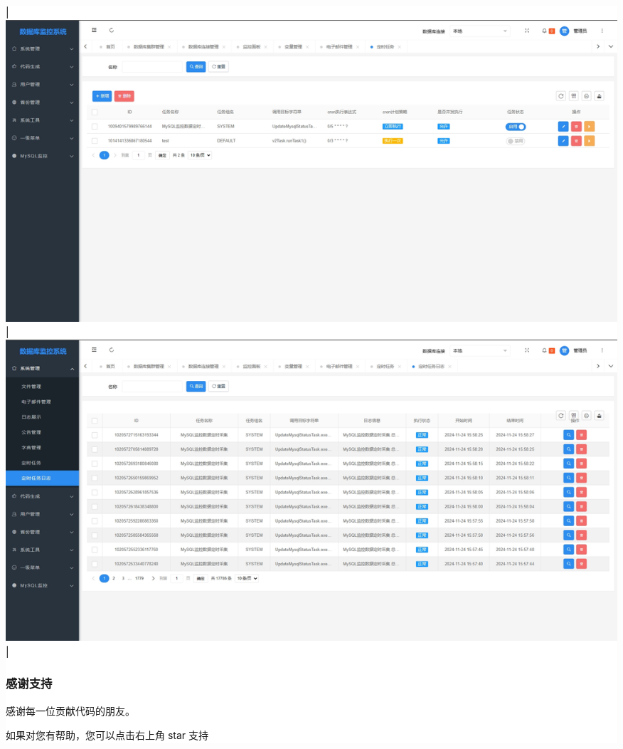 |![输入图片说明](readme/9.png "屏幕截图.png")|  ![输入图片说明](readme/10.png "屏幕截图.png")  |


### 感谢支持



感谢每一位贡献代码的朋友。

如果对您有帮助，您可以点击右上角 star 支持